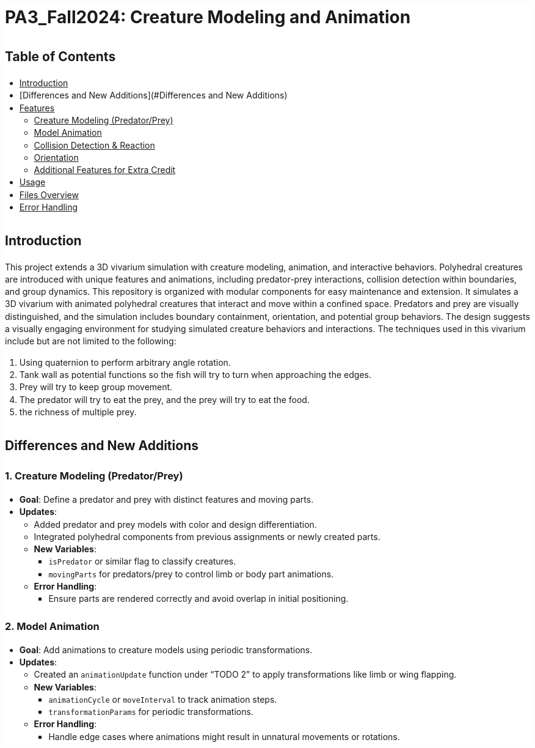 
# PA3_Fall2024: Creature Modeling and Animation

## Table of Contents
- [Introduction](#introduction)
- [Differences and New Additions](#Differences and New Additions)
- [Features](#features)
  - [Creature Modeling (Predator/Prey)](#creature-modeling-predatorprey)
  - [Model Animation](#model-animation)
  - [Collision Detection & Reaction](#collision-detection--reaction)
  - [Orientation](#orientation)
  - [Additional Features for Extra Credit](#additional-features-for-extra-credit)
- [Usage](#usage)
- [Files Overview](#files-overview)
- [Error Handling](#error-handling)


## Introduction
This project extends a 3D vivarium simulation with creature modeling, animation, and interactive behaviors. Polyhedral creatures are introduced with unique features and animations, including predator-prey interactions, collision detection within boundaries, and group dynamics. This repository is organized with modular components for easy maintenance and extension.
It simulates a 3D vivarium with animated polyhedral creatures that interact and move within a confined space. Predators and prey are visually distinguished, and the simulation includes boundary containment, orientation, and potential group behaviors. The design suggests a visually engaging environment for studying simulated creature behaviors and interactions.
The techniques used in this vivarium include but are not limited to the following:
1. Using quaternion to perform arbitrary angle rotation.
2. Tank wall as potential functions so the fish will try to turn when approaching the edges.
3. Prey will try to keep group movement.
4. The predator  will try to eat the prey, and the prey will try to eat the food.
5. the richness of multiple prey.


## Differences and New Additions

### 1. **Creature Modeling (Predator/Prey)**
   - **Goal**: Define a predator and prey with distinct features and moving parts.
   - **Updates**:
     - Added predator and prey models with color and design differentiation.
     - Integrated polyhedral components from previous assignments or newly created parts.
     - **New Variables**: 
       - `isPredator` or similar flag to classify creatures.
       - `movingParts` for predators/prey to control limb or body part animations.
     - **Error Handling**:
       - Ensure parts are rendered correctly and avoid overlap in initial positioning.

### 2. **Model Animation**
   - **Goal**: Add animations to creature models using periodic transformations.
   - **Updates**:
     - Created an `animationUpdate` function under “TODO 2” to apply transformations like limb or wing flapping.
     - **New Variables**: 
       - `animationCycle` or `moveInterval` to track animation steps.
       - `transformationParams` for periodic transformations.
     - **Error Handling**:
       - Handle edge cases where animations might result in unnatural movements or rotations.
